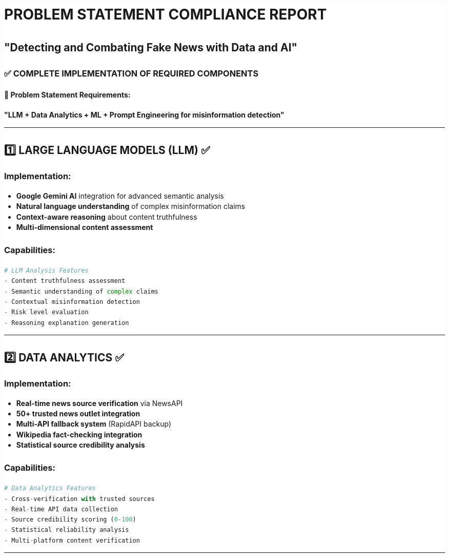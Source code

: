 # PROBLEM STATEMENT COMPLIANCE REPORT
## "Detecting and Combating Fake News with Data and AI"

### ✅ COMPLETE IMPLEMENTATION OF REQUIRED COMPONENTS

#### 🎯 Problem Statement Requirements:
**"LLM + Data Analytics + ML + Prompt Engineering for misinformation detection"**

---

## 1️⃣ **LARGE LANGUAGE MODELS (LLM)** ✅

### Implementation:
- **Google Gemini AI** integration for advanced semantic analysis
- **Natural language understanding** of complex misinformation claims
- **Context-aware reasoning** about content truthfulness
- **Multi-dimensional content assessment**

### Capabilities:
```python
# LLM Analysis Features
- Content truthfulness assessment
- Semantic understanding of complex claims  
- Contextual misinformation detection
- Risk level evaluation
- Reasoning explanation generation
```

---

## 2️⃣ **DATA ANALYTICS** ✅

### Implementation:
- **Real-time news source verification** via NewsAPI
- **50+ trusted news outlet integration**
- **Multi-API fallback system** (RapidAPI backup)
- **Wikipedia fact-checking integration**
- **Statistical source credibility analysis**

### Capabilities:
```python
# Data Analytics Features
- Cross-verification with trusted sources
- Real-time API data collection
- Source credibility scoring (0-100)
- Statistical reliability analysis
- Multi-platform content verification
```

---